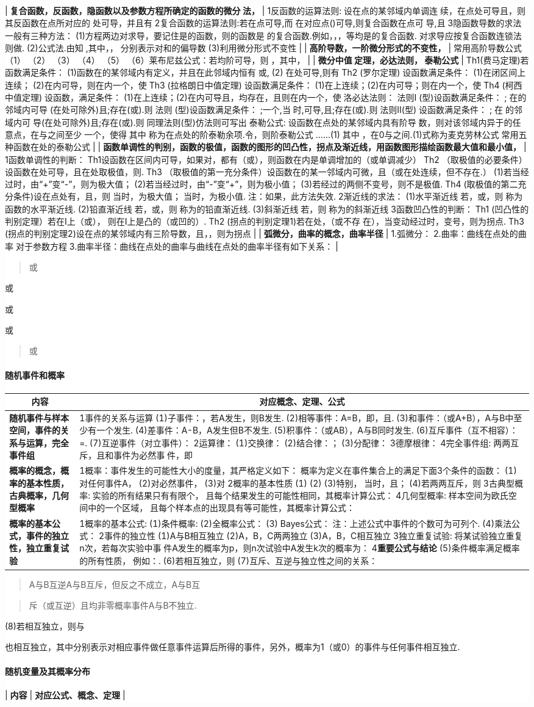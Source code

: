 | **复合函数，反函数，隐函数以及参数方程所确定的函数的微分 法，**                                        | 1反函数的运算法则: 设在点的某邻域内单调连 续，在点处可导且，则其反函数在点所对应的 处可导，并且有 2复合函数的运算法则:若在点可导,而 在对应点()可导,则复合函数在点可 导,且 3隐函数导数的求法一般有三种方法： (1)方程两边对求导，要记住是的函数，则的函数是 的复合函数.例如，，，等均是的复合函数. 对求导应按复合函数连锁法则做. (2)公式法.由知 ,其中，， 分别表示对和的偏导数 (3)利用微分形式不变性                                                                                                                                                                                                                                                                                                                                                                                                                                               |
| **高阶导数，一阶微分形式的不变性，**                                                                   | 常用高阶导数公式 （1） （2） （3） （4） （5） （6）莱布尼兹公式：若均阶可导，则 ，其中，                                                                                                                                                                                                                                                                                                                                                                                                                                                                                                                                                                                                                                                                                                                                                        |
| **微分中值 定理，必达法则， 泰勒公式**                                                                 | Th1(费马定理)若函数满足条件： (1)函数在的某邻域内有定义，并且在此邻域内恒有 或, (2) 在处可导,则有 Th2 (罗尔定理) 设函数满足条件： (1)在闭区间上连续； (2)在内可导，则在内一个，使 Th3 (拉格朗日中值定理) 设函数满足条件： (1)在上连续；(2)在内可导；则在内一个，使 Th4 (柯西中值定理) 设函数，满足条件： (1)在上连续；(2)在内可导且，均存在，且则在内一个，使 洛必达法则： 法则Ⅰ (型)设函数满足条件： ; 在的邻域内可导 (在处可除外)且;存在(或).则 法则 (型)设函数满足条件： ;一个,当 时,可导,且;存在(或).则 法则Ⅱ(型) 设函数满足条件： ; 在 的邻域内可 导(在处可除外)且;存在(或).则 同理法则(型)仿法则可写出 泰勒公式: 设函数在点处的某邻域内具有阶导 数，则对该邻域内异于的任意点，在与之间至少 一个，使得 其中 称为在点处的阶泰勒余项.令，则阶泰勒公式 ……(1) 其中 ，在0与之间.(1)式称为麦克劳林公式 常用五种函数在处的泰勒公式                 |
| **函数单调性的判别，函数的极值，函数的图形的凹凸性，拐点及渐近线，用函数图形描绘函数最大值和最小值，** | 1函数单调性的判断： Th1设函数在区间内可导，如果对，都有（或），则函数在内是单调增加的（或单调减少） Th2 （取极值的必要条件）设函数在处可导，且在处取极值，则. Th3 （取极值的第一充分条件）设函数在的某一邻域内可微，且（或在处连续，但不存在.） (1)若当经过时，由“+”变“-”，则为极大值； (2)若当经过时，由“-”变“+”，则为极小值； (3)若经过的两侧不变号，则不是极值. Th4 (取极值的第二充分条件)设在点处有，且，则 当时，为极大值； 当时，为极小值. 注：如果，此方法失效. 2渐近线的求法： (1)水平渐近线 若，或，则 称为函数的水平渐近线. (2)铅直渐近线 若，或，则 称为的铅直渐近线. (3)斜渐近线 若，则 称为的斜渐近线 3函数凹凸性的判断： Th1 (凹凸性的判别定理）若在I上（或）， 则在I上是凸的（或凹的）. Th2 (拐点的判别定理1)若在处，（或不存 在），当变动经过时，变号，则为拐点. Th3 (拐点的判别定理2)设在点的某邻域内有三阶导数，且，，则为拐点 |
| **弧微分，曲率的概念，曲率半径**                                                                       | 1.弧微分： 2.曲率：曲线在点处的曲率 对于参数方程 3.曲率半径：曲线在点处的曲率与曲线在点处的曲率半径有如下关系：                                                                                                                                                                                                                                                                                                                                                                                                                                                                                                                                                                                                                                                                                                                                  |

>   或

或

或

或

>   或

#### 随机事件和概率

| **内容**                                             | **对应概念、定理、公式**                                                                                                                                                                                                                                                                                                                                                                               |
|------------------------------------------------------|--------------------------------------------------------------------------------------------------------------------------------------------------------------------------------------------------------------------------------------------------------------------------------------------------------------------------------------------------------------------------------------------------------|
| **随机事件与样本空间，事件的关系与运算，完全事件组** | 1事件的关系与运算 (1)子事件：，若A发生，则B发生. (2)相等事件：A=B，即，且. (3)和事件：（或A+B），A与B中至少有一个发生. (4)差事件：A-B，A发生但B不发生. (5)积事件：（或AB），A与B同时发生. (6)互斥事件（互不相容）：=. (7)互逆事件（对立事件）： 2运算律： (1)交换律： (2)结合律：； (3)分配律： 3德摩根律： 4完全事件组: 两两互斥，且和事件为必然事 件，即                                             |
| **概率的概念，概率的基本性质，古典概率，几何型概率** | 1概率：事件发生的可能性大小的度量，其严格定义如下： 概率为定义在事件集合上的满足下面3个条件的函数： (1)对任何事件A， (2)对必然事件， (3)对 2概率的基本性质 (1) (2) (3)特别， 当时，且； (4)若两两互斥，则 3古典型概率: 实验的所有结果只有有限个， 且每个结果发生的可能性相同，其概率计算公式： 4几何型概率: 样本空间为欧氏空间中的一个区域， 且每个样本点的出现具有等可能性，其概率计算公式：          |
| **概率的基本公式，事件的独立性，独立重复试验**       | 1概率的基本公式: (1)条件概率: (2)全概率公式： (3) Bayes公式： 注：上述公式中事件的个数可为可列个. (4)乘法公式： 2事件的独立性 (1)A与B相互独立 (2)A，B，C两两独立 (3)A，B，C相互独立 3独立重复试验: 将某试验独立重复n次，若每次实验中事 件A发生的概率为p，则n次试验中A发生k次的概率为： 4**重要公式与结论** (5)条件概率满足概率的所有性质， 例如：. (6)若相互独立，则 (7)互斥、互逆与独立性之间的关系： |

>   A与B互逆A与B互斥，但反之不成立，A与B互

>   斥（或互逆）且均非零概率事件A与B不独立.

(8)若相互独立，则与

也相互独立，其中分别表示对相应事件做任意事件运算后所得的事件，另外，概率为1（或0）的事件与任何事件相互独立.

####  随机变量及其概率分布

| **内容**                                                   | **对应公式、概念、定理**                                                                                                                                                                                                                                                                                                                                     |